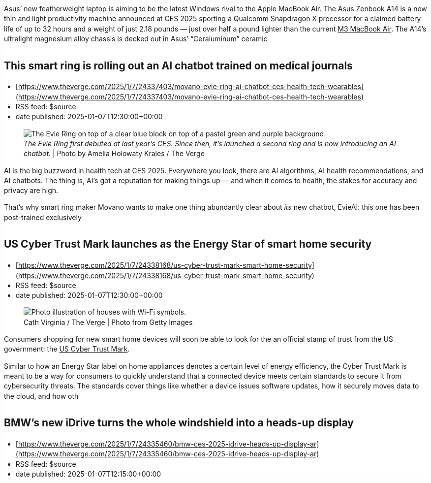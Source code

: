   <p id="7kXuwu">Asus’ new featherweight laptop is aiming to be the latest Windows rival to the Apple MacBook Air. The Asus Zenbook A14 is a new thin and light productivity machine announced at CES 2025 sporting a Qualcomm Snapdragon X processor for a claimed battery life of up to 32 hours and a weight of just 2.18 pounds — just over half a pound lighter than the current <a href="https://www.theverge.com/24114684/apple-macbook-air-m3-13-15-inch-2024-review">M3 MacBook Air</a>. The A14’s ultralight magnesium alloy chassis is decked out in Asus’ “Ceraluminum” ceramic 

## This smart ring is rolling out an AI chatbot trained on medical journals
 - [https://www.theverge.com/2025/1/7/24337403/movano-evie-ring-ai-chatbot-ces-health-tech-wearables](https://www.theverge.com/2025/1/7/24337403/movano-evie-ring-ai-chatbot-ces-health-tech-wearables)
 - RSS feed: $source
 - date published: 2025-01-07T12:30:00+00:00

<figure>
      <img alt="The Evie Ring on top of a clear blue block on top of a pastel green and purple background." src="https://cdn.vox-cdn.com/thumbor/3pONfF0GI0OkDadKVtBihfKT0XE=/0x0:2700x1800/1310x873/cdn.vox-cdn.com/uploads/chorus_image/image/73832738/247015_Evie_Ring_AKrales_0051.0.jpg" />
        <figcaption><em>The Evie Ring first debuted at last year’s CES. Since then, it’s launched a second ring and is now introducing an AI chatbot. </em> | Photo by Amelia Holowaty Krales / The Verge</figcaption>
    </figure>

  <p id="hepApE">AI is the big buzzword in health tech at CES 2025. Everywhere you look, there are AI algorithms, AI health recommendations, and AI chatbots. The thing is, AI’s got a reputation for making things up — and when it comes to health, the stakes for accuracy and privacy are high. </p>
<p id="81aYWN">That’s why smart ring maker Movano wants to make one thing abundantly clear about <em>its</em> new chatbot, EvieAI: this one has been post-trained exclusively

## US Cyber Trust Mark launches as the Energy Star of smart home security
 - [https://www.theverge.com/2025/1/7/24338168/us-cyber-trust-mark-smart-home-security](https://www.theverge.com/2025/1/7/24338168/us-cyber-trust-mark-smart-home-security)
 - RSS feed: $source
 - date published: 2025-01-07T12:30:00+00:00

<figure>
      <img alt="Photo illustration of houses with Wi-Fi symbols." src="https://cdn.vox-cdn.com/thumbor/HYyL-6u1OsMERj4oJGv8obPVGLs=/0x0:2040x1360/1310x873/cdn.vox-cdn.com/uploads/chorus_image/image/73832740/STK451_Internet_Service_Providers_A.0.jpg" />
        <figcaption>Cath Virginia / The Verge | Photo from Getty Images</figcaption>
    </figure>

  <p id="pc7GGu">Consumers shopping for new smart home devices will soon be able to look for the an official stamp of trust from the US government: the <a href="https://www.fcc.gov/CyberTrustMark">US Cyber Trust Mark</a>. </p>
<p id="331vTG">Similar to how an Energy Star label on home appliances denotes a certain level of energy efficiency, the Cyber Trust Mark is meant to be a way for consumers to quickly understand that a connected device meets certain standards to secure it from cybersecurity threats. The standards cover things like whether a device issues software updates, how it securely moves data to the cloud, and how oth

## BMW’s new iDrive turns the whole windshield into a heads-up display
 - [https://www.theverge.com/2025/1/7/24335460/bmw-ces-2025-idrive-heads-up-display-ar](https://www.theverge.com/2025/1/7/24335460/bmw-ces-2025-idrive-heads-up-display-ar)
 - RSS feed: $source
 - date published: 2025-01-07T12:15:00+00:00
